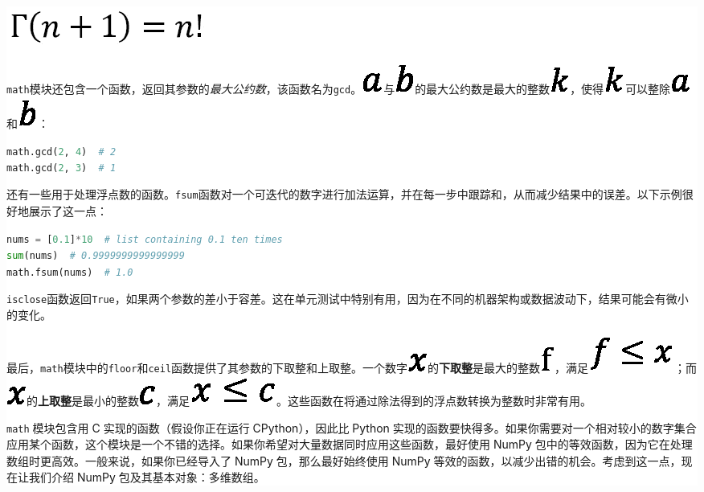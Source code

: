 ![](img/Formula_01_031.jpg)

`math`模块还包含一个函数，返回其参数的*最大公约数*，该函数名为`gcd`。![](img/Formula_01_032.png)与![](img/Formula_01_033.png)的最大公约数是最大的整数![](img/Formula_01_034.png)，使得![](img/Formula_01_035.png)可以整除![](img/Formula_01_036.png)和![](img/Formula_01_037.png)：

```py
math.gcd(2, 4)  # 2
math.gcd(2, 3)  # 1
```

还有一些用于处理浮点数的函数。`fsum`函数对一个可迭代的数字进行加法运算，并在每一步中跟踪和，从而减少结果中的误差。以下示例很好地展示了这一点：

```py
nums = [0.1]*10  # list containing 0.1 ten times
sum(nums)  # 0.9999999999999999
math.fsum(nums)  # 1.0
```

`isclose`函数返回`True`，如果两个参数的差小于容差。这在单元测试中特别有用，因为在不同的机器架构或数据波动下，结果可能会有微小的变化。

最后，`math`模块中的`floor`和`ceil`函数提供了其参数的下取整和上取整。一个数字![](img/Formula_01_038.png)的**下取整**是最大的整数![](img/Formula_01_039.png)，满足![](img/Formula_01_040.png)；而![](img/Formula_01_041.png)的**上取整**是最小的整数![](img/Formula_01_042.png)，满足![](img/Formula_01_043.png)。这些函数在将通过除法得到的浮点数转换为整数时非常有用。

`math` 模块包含用 C 实现的函数（假设你正在运行 CPython），因此比 Python 实现的函数要快得多。如果你需要对一个相对较小的数字集合应用某个函数，这个模块是一个不错的选择。如果你希望对大量数据同时应用这些函数，最好使用 NumPy 包中的等效函数，因为它在处理数组时更高效。一般来说，如果你已经导入了 NumPy 包，那么最好始终使用 NumPy 等效的函数，以减少出错的机会。考虑到这一点，现在让我们介绍 NumPy 包及其基本对象：多维数组。
